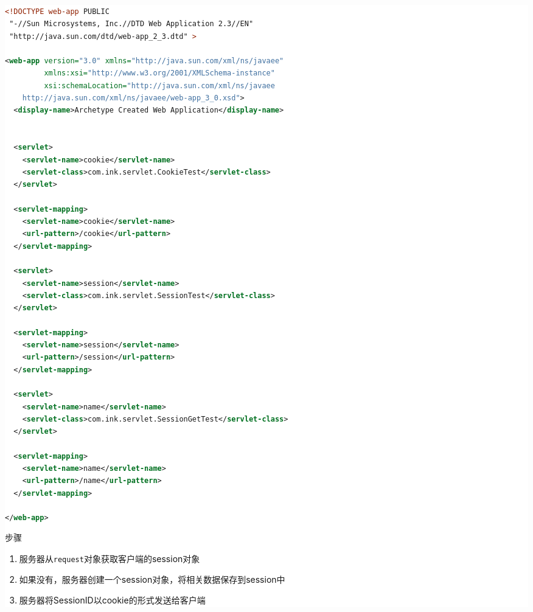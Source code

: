 ```xml
<!DOCTYPE web-app PUBLIC
 "-//Sun Microsystems, Inc.//DTD Web Application 2.3//EN"
 "http://java.sun.com/dtd/web-app_2_3.dtd" >

<web-app version="3.0" xmlns="http://java.sun.com/xml/ns/javaee"
         xmlns:xsi="http://www.w3.org/2001/XMLSchema-instance"
         xsi:schemaLocation="http://java.sun.com/xml/ns/javaee
	http://java.sun.com/xml/ns/javaee/web-app_3_0.xsd">
  <display-name>Archetype Created Web Application</display-name>


  <servlet>
    <servlet-name>cookie</servlet-name>
    <servlet-class>com.ink.servlet.CookieTest</servlet-class>
  </servlet>

  <servlet-mapping>
    <servlet-name>cookie</servlet-name>
    <url-pattern>/cookie</url-pattern>
  </servlet-mapping>

  <servlet>
    <servlet-name>session</servlet-name>
    <servlet-class>com.ink.servlet.SessionTest</servlet-class>
  </servlet>

  <servlet-mapping>
    <servlet-name>session</servlet-name>
    <url-pattern>/session</url-pattern>
  </servlet-mapping>

  <servlet>
    <servlet-name>name</servlet-name>
    <servlet-class>com.ink.servlet.SessionGetTest</servlet-class>
  </servlet>

  <servlet-mapping>
    <servlet-name>name</servlet-name>
    <url-pattern>/name</url-pattern>
  </servlet-mapping>

</web-app>

```

步骤

1. 服务器从`request`对象获取客户端的session对象

2. 如果没有，服务器创建一个session对象，将相关数据保存到session中

3. 服务器将SessionID以cookie的形式发送给客户端
